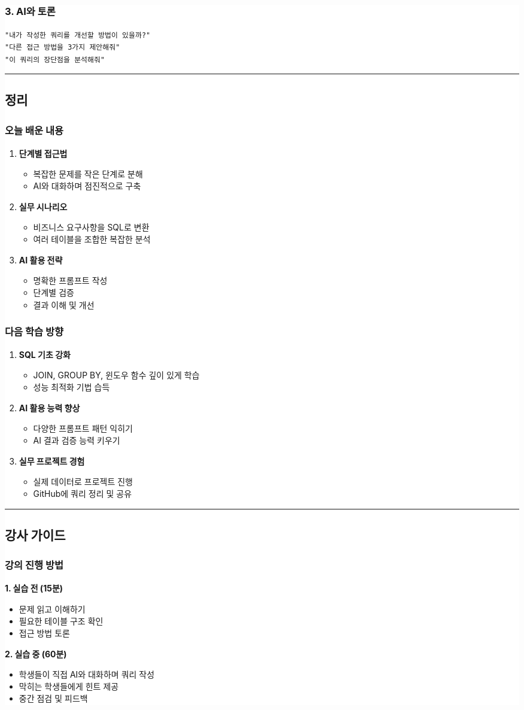 ### 3. AI와 토론

```
"내가 작성한 쿼리를 개선할 방법이 있을까?"
"다른 접근 방법을 3가지 제안해줘"
"이 쿼리의 장단점을 분석해줘"
```

---

## 정리

### 오늘 배운 내용

1. **단계별 접근법**
   - 복잡한 문제를 작은 단계로 분해
   - AI와 대화하며 점진적으로 구축

2. **실무 시나리오**
   - 비즈니스 요구사항을 SQL로 변환
   - 여러 테이블을 조합한 복잡한 분석

3. **AI 활용 전략**
   - 명확한 프롬프트 작성
   - 단계별 검증
   - 결과 이해 및 개선

### 다음 학습 방향

1. **SQL 기초 강화**
   - JOIN, GROUP BY, 윈도우 함수 깊이 있게 학습
   - 성능 최적화 기법 습득

2. **AI 활용 능력 향상**
   - 다양한 프롬프트 패턴 익히기
   - AI 결과 검증 능력 키우기

3. **실무 프로젝트 경험**
   - 실제 데이터로 프로젝트 진행
   - GitHub에 쿼리 정리 및 공유

---

## 강사 가이드

### 강의 진행 방법

**1. 실습 전 (15분)**
- 문제 읽고 이해하기
- 필요한 테이블 구조 확인
- 접근 방법 토론

**2. 실습 중 (60분)**
- 학생들이 직접 AI와 대화하며 쿼리 작성
- 막히는 학생들에게 힌트 제공
- 중간 점검 및 피드백
